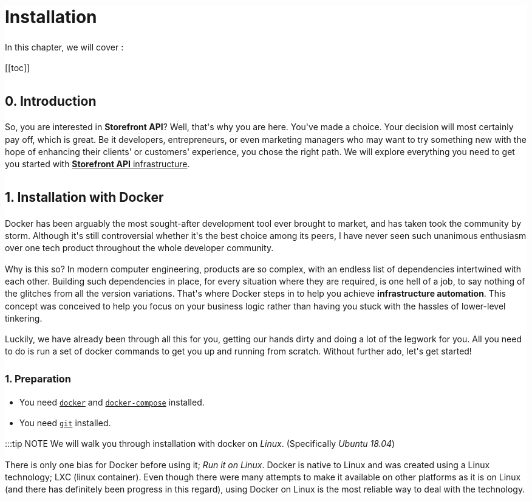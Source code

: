 
# Installation
<style>
    img[alt*="borderline"] {
        border: 1px #000 solid;
    }
</style>

In this chapter, we will cover : 

[[toc]]


## 0. Introduction
So, you are interested in **Storefront API**? Well, that's why you are here. You've made a choice. Your decision will most certainly pay off, which is great. Be it developers, entrepreneurs, or even marketing managers who may want to try something new with the hope of enhancing their clients' or customers' experience, you chose the right path. We will explore everything you need to get you started with [**Storefront API** infrastructure](https://github.com/DivanteLtd/storefront-api).

## 1. Installation with Docker
Docker has been arguably the most sought-after development tool ever brought to market, and has taken took the community by storm. Although it's still controversial whether it's the best choice among its peers, I have never seen such unanimous enthusiasm over one tech product throughout the whole developer community. 

Why is this so? In modern computer engineering, products are so complex, with an endless list of dependencies intertwined with each other. Building such dependencies in place, for every situation where they are required, is one hell of a job, to say nothing of the glitches from all the version variations. That's where Docker steps in to help you achieve **infrastructure automation**. This concept was conceived to help you focus on your business logic rather than having you stuck with the hassles of lower-level tinkering. 

Luckily, we have already been through all this for you, getting our hands dirty and doing a lot of the legwork for you. All you need to do is run a set of docker commands to get you up and running from scratch. Without further ado, let's get started!

### 1. Preparation
- You need [`docker`](https://www.digitalocean.com/community/tutorials/how-to-install-and-use-docker-on-ubuntu-18-04) and [`docker-compose`](https://www.digitalocean.com/community/tutorials/how-to-install-docker-compose-on-ubuntu-18-04) installed. 

- You need [`git`](https://www.digitalocean.com/community/tutorials/how-to-install-git-on-ubuntu-18-04) installed.

:::tip NOTE
We will walk you through installation with docker on *Linux*. (Specifically *Ubuntu 18.04*)

There is only one bias for Docker before using it; *Run it on Linux*. Docker is native to Linux and was created using a Linux technology; LXC (linux container). Even though there were many attempts to make it available on other platforms as it is on Linux (and there has definitely been progress in this regard), using Docker on Linux is the most reliable way to deal with the technology. 
